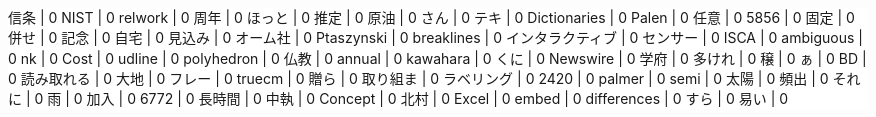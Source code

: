 信条 | 0
NIST | 0
relwork | 0
周年 | 0
ほっと | 0
推定 | 0
原油 | 0
さん | 0
テキ | 0
Dictionaries | 0
Palen | 0
任意 | 0
5856 | 0
固定 | 0
併せ | 0
記念 | 0
自宅 | 0
見込み | 0
オーム社 | 0
Ptaszynski | 0
breaklines | 0
インタラクティブ | 0
センサー | 0
ISCA | 0
ambiguous | 0
nk | 0
Cost | 0
udline | 0
polyhedron | 0
仏教 | 0
annual | 0
kawahara | 0
くに | 0
Newswire | 0
学府 | 0
多けれ | 0
穣 | 0
ぁ | 0
BD | 0
読み取れる | 0
大地 | 0
フレー | 0
truecm | 0
贈ら | 0
取り組ま | 0
ラベリング | 0
2420 | 0
palmer | 0
semi | 0
太陽 | 0
頻出 | 0
それに | 0
雨 | 0
加入 | 0
6772 | 0
長時間 | 0
中執 | 0
Concept | 0
北村 | 0
Excel | 0
embed | 0
differences | 0
すら | 0
易い | 0